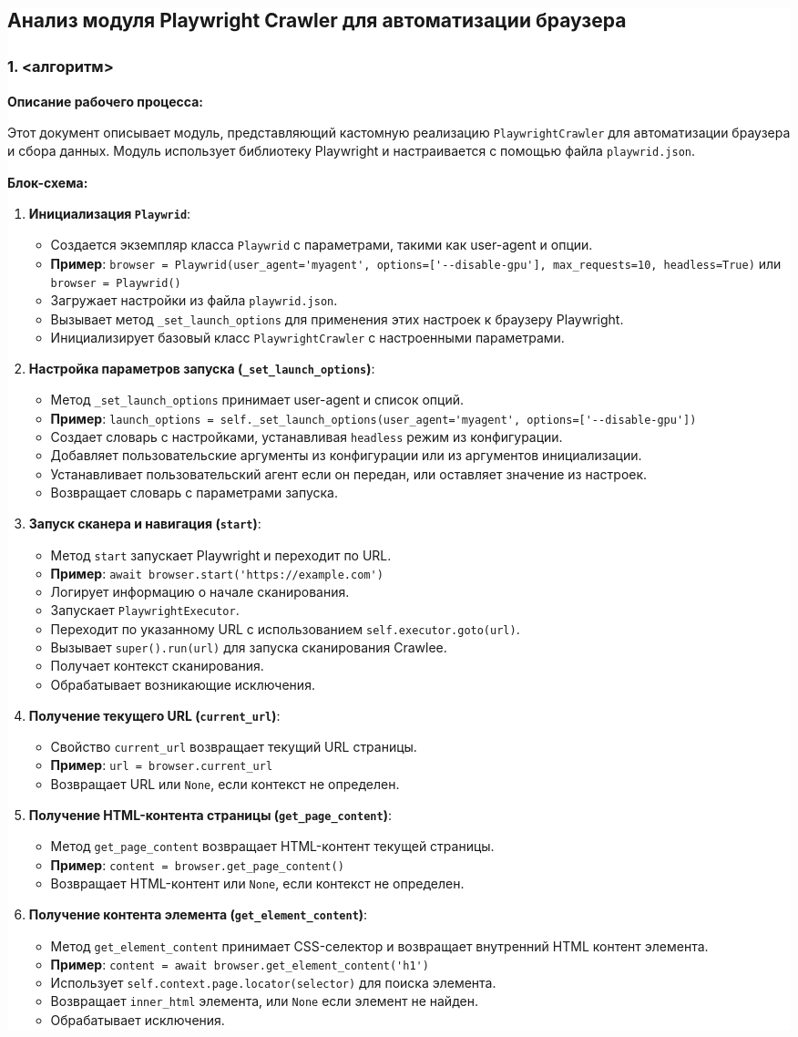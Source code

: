 ## Анализ модуля Playwright Crawler для автоматизации браузера

### 1. <алгоритм>

**Описание рабочего процесса:**

Этот документ описывает модуль, представляющий кастомную реализацию `PlaywrightCrawler` для автоматизации браузера и сбора данных. Модуль использует библиотеку Playwright и настраивается с помощью файла `playwrid.json`.

**Блок-схема:**

1.  **Инициализация `Playwrid`**:
    *   Создается экземпляр класса `Playwrid` с параметрами, такими как user-agent и опции.
    *   **Пример**: `browser = Playwrid(user_agent='myagent', options=['--disable-gpu'], max_requests=10, headless=True)` или `browser = Playwrid()`
    *  Загружает настройки из файла `playwrid.json`.
    *   Вызывает метод `_set_launch_options` для применения этих настроек к браузеру Playwright.
    *   Инициализирует базовый класс `PlaywrightCrawler` с настроенными параметрами.

2.  **Настройка параметров запуска (`_set_launch_options`)**:
    *   Метод `_set_launch_options` принимает user-agent и список опций.
    *   **Пример**: `launch_options = self._set_launch_options(user_agent='myagent', options=['--disable-gpu'])`
    *   Создает словарь с настройками, устанавливая `headless` режим из конфигурации.
    *   Добавляет пользовательские аргументы из конфигурации или из аргументов инициализации.
    *  Устанавливает пользовательский агент если он передан, или оставляет значение из настроек.
    *   Возвращает словарь с параметрами запуска.

3.  **Запуск сканера и навигация (`start`)**:
    *   Метод `start` запускает Playwright и переходит по URL.
    *   **Пример**: `await browser.start('https://example.com')`
    *  Логирует информацию о начале сканирования.
    *  Запускает `PlaywrightExecutor`.
    *   Переходит по указанному URL с использованием `self.executor.goto(url)`.
    *   Вызывает `super().run(url)` для запуска сканирования Crawlee.
    *   Получает контекст сканирования.
    *   Обрабатывает возникающие исключения.

4.  **Получение текущего URL (`current_url`)**:
    *   Свойство `current_url` возвращает текущий URL страницы.
    *  **Пример**: `url = browser.current_url`
    *   Возвращает URL или `None`, если контекст не определен.

5.  **Получение HTML-контента страницы (`get_page_content`)**:
    *   Метод `get_page_content` возвращает HTML-контент текущей страницы.
    *   **Пример**: `content = browser.get_page_content()`
    *    Возвращает HTML-контент или `None`, если контекст не определен.

6.  **Получение контента элемента (`get_element_content`)**:
    *   Метод `get_element_content` принимает CSS-селектор и возвращает внутренний HTML контент элемента.
    *   **Пример**: `content = await browser.get_element_content('h1')`
    *   Использует `self.context.page.locator(selector)` для поиска элемента.
    *   Возвращает `inner_html` элемента, или `None` если элемент не найден.
    *   Обрабатывает исключения.
